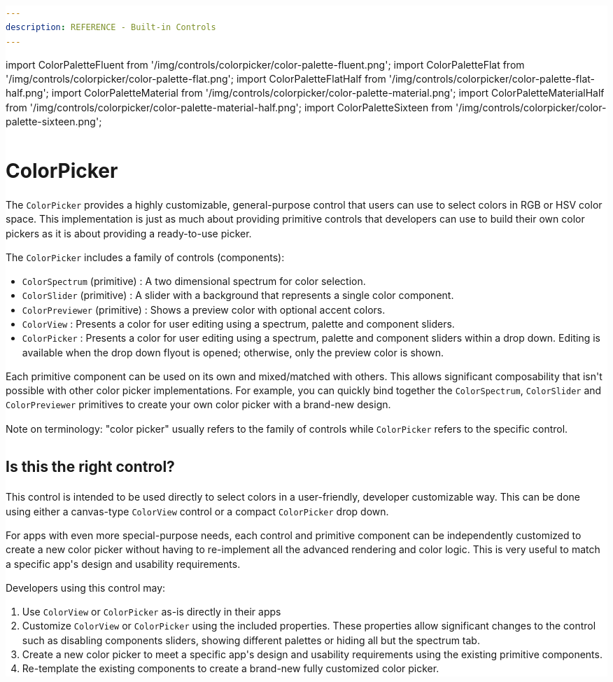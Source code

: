 ```yaml
---
description: REFERENCE - Built-in Controls
---
```


import ColorPaletteFluent from '/img/controls/colorpicker/color-palette-fluent.png';
import ColorPaletteFlat from '/img/controls/colorpicker/color-palette-flat.png';
import ColorPaletteFlatHalf from '/img/controls/colorpicker/color-palette-flat-half.png';
import ColorPaletteMaterial from '/img/controls/colorpicker/color-palette-material.png';
import ColorPaletteMaterialHalf from '/img/controls/colorpicker/color-palette-material-half.png';
import ColorPaletteSixteen from '/img/controls/colorpicker/color-palette-sixteen.png';

# ColorPicker

The `ColorPicker` provides a highly customizable, general-purpose control that users can use to select colors in RGB or HSV color space. This implementation is just as much about providing primitive controls that developers can use to build their own color pickers as it is about providing a ready-to-use picker. 

The `ColorPicker` includes a family of controls (components):

 * `ColorSpectrum` (primitive) : A two dimensional spectrum for color selection.
 * `ColorSlider` (primitive) : A slider with a background that represents a single color component.
 * `ColorPreviewer` (primitive) : Shows a preview color with optional accent colors.
 * `ColorView` : Presents a color for user editing using a spectrum, palette and component sliders.
 * `ColorPicker` : Presents a color for user editing using a spectrum, palette and component sliders within a drop down. Editing is available when the drop down flyout is opened; otherwise, only the preview color is shown.

Each primitive component can be used on its own and mixed/matched with others. This allows significant composability that isn't possible with other color picker implementations. For example, you can quickly bind together the `ColorSpectrum`, `ColorSlider` and `ColorPreviewer` primitives to create your own color picker with a brand-new design.

Note on terminology: "color picker" usually refers to the family of controls while `ColorPicker` refers to the specific control.

## Is this the right control?

This control is intended to be used directly to select colors in a user-friendly, developer customizable way. This can be done using either a canvas-type `ColorView` control or a compact `ColorPicker` drop down.

For apps with even more special-purpose needs, each control and primitive component can be independently customized to create a new color picker without having to re-implement all the advanced rendering and color logic. This is very useful to match a specific app's design and usability requirements.

Developers using this control may:
 1. Use `ColorView` or `ColorPicker` as-is directly in their apps
 2. Customize `ColorView` or `ColorPicker` using the included properties. These properties allow significant changes to the control such as disabling components sliders, showing different palettes or hiding all but the spectrum tab.
 3. Create a new color picker to meet a specific app's design and usability requirements using the existing primitive components.
 4. Re-template the existing components to create a brand-new fully customized color picker.
